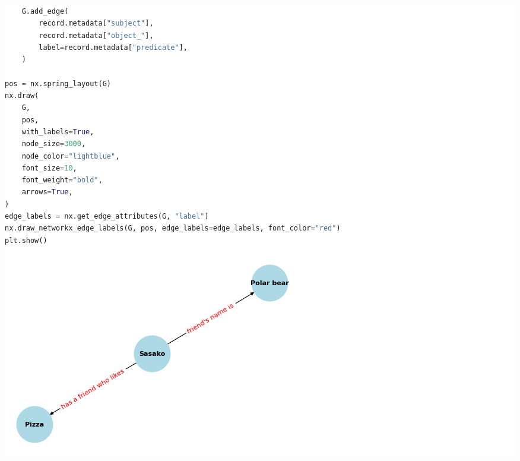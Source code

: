 ```python
    G.add_edge(
        record.metadata["subject"],
        record.metadata["object_"],
        label=record.metadata["predicate"],
    )

pos = nx.spring_layout(G)
nx.draw(
    G,
    pos,
    with_labels=True,
    node_size=3000,
    node_color="lightblue",
    font_size=10,
    font_weight="bold",
    arrows=True,
)
edge_labels = nx.get_edge_attributes(G, "label")
nx.draw_networkx_edge_labels(G, pos, edge_labels=edge_labels, font_color="red")
plt.show()
```


    
![png](./img/output_43_0.png)
    

